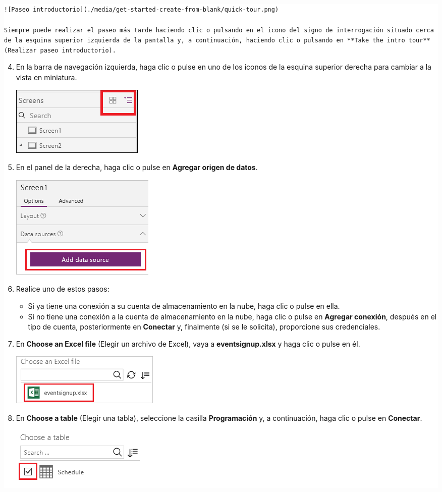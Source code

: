     ![Paseo introductorio](./media/get-started-create-from-blank/quick-tour.png)
   
    Siempre puede realizar el paseo más tarde haciendo clic o pulsando en el icono del signo de interrogación situado cerca de la esquina superior izquierda de la pantalla y, a continuación, haciendo clic o pulsando en **Take the intro tour** (Realizar paseo introductorio).
4. En la barra de navegación izquierda, haga clic o pulse en uno de los iconos de la esquina superior derecha para cambiar a la vista en miniatura.
   
    ![Alternancia de las vistas](./media/get-started-create-from-blank/toggle-view.png)
5. En el panel de la derecha, haga clic o pulse en **Agregar origen de datos**.
   
    ![Agregar origen de datos](./media/get-started-create-from-blank/add-data-source.png)
6. Realice uno de estos pasos:
   
   * Si ya tiene una conexión a su cuenta de almacenamiento en la nube, haga clic o pulse en ella.
   * Si no tiene una conexión a la cuenta de almacenamiento en la nube, haga clic o pulse en **Agregar conexión**, después en el tipo de cuenta, posteriormente en **Conectar** y, finalmente (si se le solicita), proporcione sus credenciales.
7. En **Choose an Excel file** (Elegir un archivo de Excel), vaya a **eventsignup.xlsx** y haga clic o pulse en él.
   
    ![Especifique el archivo de Excel que desea usar](./media/get-started-create-from-blank/select-excel-file.png)
8. En **Choose a table** (Elegir una tabla), seleccione la casilla **Programación** y, a continuación, haga clic o pulse en **Conectar**.
   
    ![Especifique la tabla de Excel que desea usar](./media/get-started-create-from-blank/select-table.png)
   